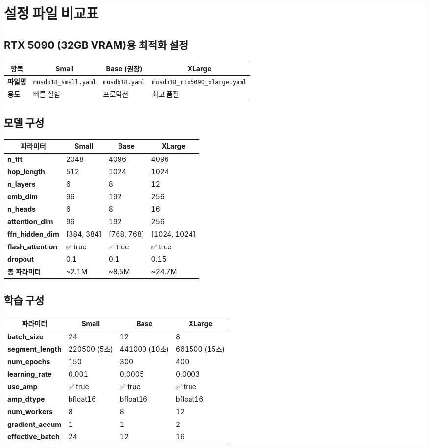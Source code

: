 # 설정 파일 비교표

## RTX 5090 (32GB VRAM)용 최적화 설정

| 항목 | Small | Base (권장) | XLarge |
|------|-------|-------------|---------|
| **파일명** | `musdb18_small.yaml` | `musdb18.yaml` | `musdb18_rtx5090_xlarge.yaml` |
| **용도** | 빠른 실험 | 프로덕션 | 최고 품질 |

## 모델 구성

| 파라미터 | Small | Base | XLarge |
|----------|-------|------|--------|
| **n_fft** | 2048 | 4096 | 4096 |
| **hop_length** | 512 | 1024 | 1024 |
| **n_layers** | 6 | 8 | 12 |
| **emb_dim** | 96 | 192 | 256 |
| **n_heads** | 6 | 8 | 16 |
| **attention_dim** | 96 | 192 | 256 |
| **ffn_hidden_dim** | [384, 384] | [768, 768] | [1024, 1024] |
| **flash_attention** | ✅ true | ✅ true | ✅ true |
| **dropout** | 0.1 | 0.1 | 0.15 |
| **총 파라미터** | ~2.1M | ~8.5M | ~24.7M |

## 학습 구성

| 파라미터 | Small | Base | XLarge |
|----------|-------|------|--------|
| **batch_size** | 24 | 12 | 8 |
| **segment_length** | 220500 (5초) | 441000 (10초) | 661500 (15초) |
| **num_epochs** | 150 | 300 | 400 |
| **learning_rate** | 0.001 | 0.0005 | 0.0003 |
| **use_amp** | ✅ true | ✅ true | ✅ true |
| **amp_dtype** | bfloat16 | bfloat16 | bfloat16 |
| **num_workers** | 8 | 8 | 12 |
| **gradient_accum** | 1 | 1 | 2 |
| **effective_batch** | 24 | 12 | 16 |
